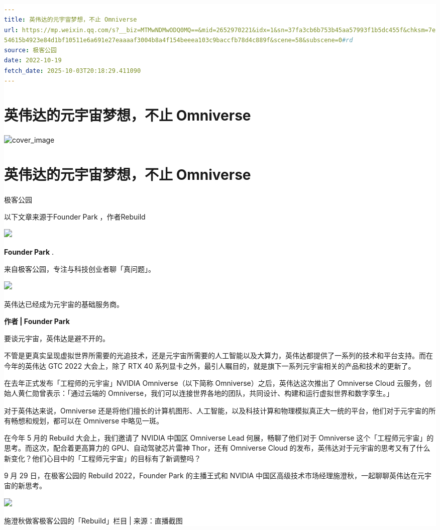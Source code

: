 ```yaml
---
title: 英伟达的元宇宙梦想，不止 Omniverse
url: https://mp.weixin.qq.com/s?__biz=MTMwNDMwODQ0MQ==&mid=2652970221&idx=1&sn=37fa3cb6b753b45aa57993f1b5dc455f&chksm=7e54615b4923e84d1bf10511e6a691e27eaaaaf3004b8a4f154beeea103c9baccfb78d4c889f&scene=58&subscene=0#rd
source: 极客公园
date: 2022-10-19
fetch_date: 2025-10-03T20:18:29.411090
---
```


# 英伟达的元宇宙梦想，不止 Omniverse

![cover_image](https://mmbiz.qpic.cn/mmbiz_jpg/8cu01Kavc5a2eJiaAd1LzUWq5niajiaRibdmZfquGp3CBiapEgiczfV1shHk2ibypu4ZPnQBCCmCpL7Gdq9VDgraMQ6RQ/0?wx_fmt=jpeg)

# 英伟达的元宇宙梦想，不止 Omniverse

极客公园

以下文章来源于Founder Park
，作者Rebuild

![](http://wx.qlogo.cn/mmhead/Q3auHgzwzM5WmgV1o3EiaCiab839tNFuZAlaJCadCedmxgxQzXQnaqIA/0)

**Founder Park**
.

来自极客公园，专注与科技创业者聊「真问题」。

![](https://mmbiz.qpic.cn/mmbiz_jpg/8cu01Kavc5a2eJiaAd1LzUWq5niajiaRibdm4cQ25sZ2ib8nJqOoqUaMVVQYQKIyz4YJiaJBn15H44egpwFOcl3f3MZQ/640?wx_fmt=jpeg)

英伟达已经成为元宇宙的基础服务商。

**作者 | Founder Park**

要谈元宇宙，英伟达是避不开的。

不管是更真实呈现虚拟世界所需要的光追技术，还是元宇宙所需要的人工智能以及大算力，英伟达都提供了一系列的技术和平台支持。而在今年的英伟达 GTC 2022 大会上，除了 RTX 40 系列显卡之外，最引人瞩目的，就是旗下一系列元宇宙相关的产品和技术的更新了。

在去年正式发布「工程师的元宇宙」NVIDIA Omniverse（以下简称 Omniverse）之后，英伟达这次推出了 Omniverse Cloud 云服务，创始人黄仁勋曾表示：「通过云端的 Omniverse，我们可以连接世界各地的团队，共同设计、构建和运行虚拟世界和数字孪生。」

对于英伟达来说，Omniverse 还是将他们擅长的计算机图形、人工智能，以及科技计算和物理模拟真正大一统的平台，他们对于元宇宙的所有畅想和规划，都可以在 Omniverse 中略见一斑。

在今年 5 月的 Rebuild 大会上，我们邀请了 NVIDIA 中国区 Omniverse Lead 何展，畅聊了他们对于 Omniverse 这个「工程师元宇宙」的思考。而这次，配合着更高算力的 GPU、自动驾驶芯片雷神 Thor，还有 Omniverse Cloud 的发布，英伟达对于元宇宙的思考又有了什么新变化？他们心目中的「工程师元宇宙」的目标有了新调整吗？

9 月 29 日，在极客公园的 Rebuild 2022，Founder Park 的主播王式和 NVIDIA 中国区高级技术市场经理施澄秋，一起聊聊英伟达在元宇宙的新思考。

![](https://mmbiz.qpic.cn/mmbiz_png/8cu01Kavc5Zoia7hrgDnmPUBCuPZ2KoyjE9JYcu4icGfm3fDpHlHuYA0yoaBFctvRbehlg3dibk6DkK2mUSibbOQtA/640?wx_fmt=png)

施澄秋做客极客公园的「Rebuild」栏目 | 来源：直播截图
